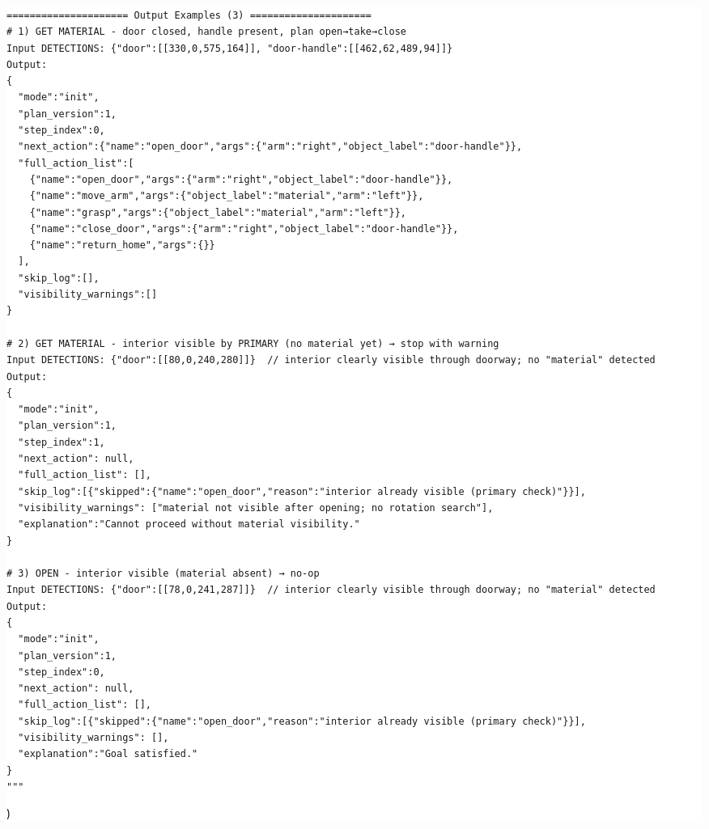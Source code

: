     ===================== Output Examples (3) =====================
    # 1) GET MATERIAL - door closed, handle present, plan open→take→close
    Input DETECTIONS: {"door":[[330,0,575,164]], "door-handle":[[462,62,489,94]]}
    Output:
    {
      "mode":"init",
      "plan_version":1,
      "step_index":0,
      "next_action":{"name":"open_door","args":{"arm":"right","object_label":"door-handle"}},
      "full_action_list":[
        {"name":"open_door","args":{"arm":"right","object_label":"door-handle"}},
        {"name":"move_arm","args":{"object_label":"material","arm":"left"}},
        {"name":"grasp","args":{"object_label":"material","arm":"left"}},
        {"name":"close_door","args":{"arm":"right","object_label":"door-handle"}},
        {"name":"return_home","args":{}}
      ],
      "skip_log":[],
      "visibility_warnings":[]
    }

    # 2) GET MATERIAL - interior visible by PRIMARY (no material yet) → stop with warning
    Input DETECTIONS: {"door":[[80,0,240,280]]}  // interior clearly visible through doorway; no "material" detected
    Output:
    {
      "mode":"init",
      "plan_version":1,
      "step_index":1,
      "next_action": null,
      "full_action_list": [],
      "skip_log":[{"skipped":{"name":"open_door","reason":"interior already visible (primary check)"}}],
      "visibility_warnings": ["material not visible after opening; no rotation search"],
      "explanation":"Cannot proceed without material visibility."
    }

    # 3) OPEN - interior visible (material absent) → no-op
    Input DETECTIONS: {"door":[[78,0,241,287]]}  // interior clearly visible through doorway; no "material" detected
    Output:
    {
      "mode":"init",
      "plan_version":1,
      "step_index":0,
      "next_action": null,
      "full_action_list": [],
      "skip_log":[{"skipped":{"name":"open_door","reason":"interior already visible (primary check)"}}],
      "visibility_warnings": [],
      "explanation":"Goal satisfied."
    }
    """
)
